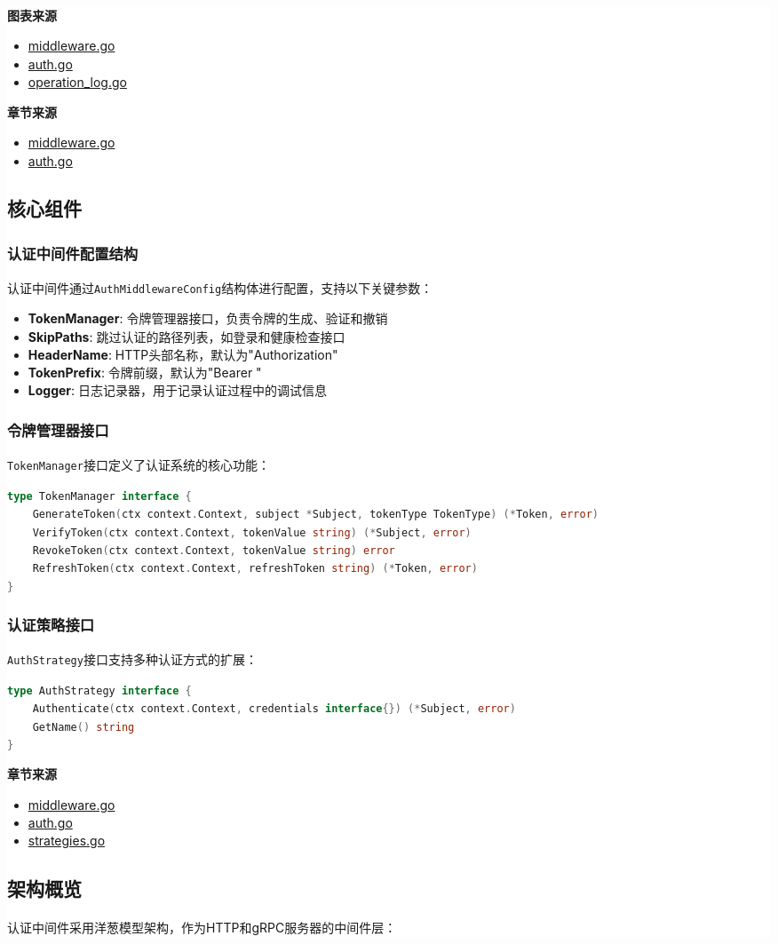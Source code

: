 **图表来源**
- [middleware.go](file://internal/pkg/auth/middleware.go#L1-L111)
- [auth.go](file://internal/pkg/auth/auth.go#L1-L303)
- [operation_log.go](file://internal/middleware/operation_log.go#L1-L38)

**章节来源**
- [middleware.go](file://internal/pkg/auth/middleware.go#L1-L111)
- [auth.go](file://internal/pkg/auth/auth.go#L1-L303)

## 核心组件

### 认证中间件配置结构

认证中间件通过`AuthMiddlewareConfig`结构体进行配置，支持以下关键参数：

- **TokenManager**: 令牌管理器接口，负责令牌的生成、验证和撤销
- **SkipPaths**: 跳过认证的路径列表，如登录和健康检查接口
- **HeaderName**: HTTP头部名称，默认为"Authorization"
- **TokenPrefix**: 令牌前缀，默认为"Bearer "
- **Logger**: 日志记录器，用于记录认证过程中的调试信息

### 令牌管理器接口

`TokenManager`接口定义了认证系统的核心功能：

```go
type TokenManager interface {
    GenerateToken(ctx context.Context, subject *Subject, tokenType TokenType) (*Token, error)
    VerifyToken(ctx context.Context, tokenValue string) (*Subject, error)
    RevokeToken(ctx context.Context, tokenValue string) error
    RefreshToken(ctx context.Context, refreshToken string) (*Token, error)
}
```

### 认证策略接口

`AuthStrategy`接口支持多种认证方式的扩展：

```go
type AuthStrategy interface {
    Authenticate(ctx context.Context, credentials interface{}) (*Subject, error)
    GetName() string
}
```

**章节来源**
- [middleware.go](file://internal/pkg/auth/middleware.go#L18-L30)
- [auth.go](file://internal/pkg/auth/auth.go#L32-L38)
- [strategies.go](file://internal/pkg/auth/strategies.go#L20-L25)

## 架构概览

认证中间件采用洋葱模型架构，作为HTTP和gRPC服务器的中间件层：
